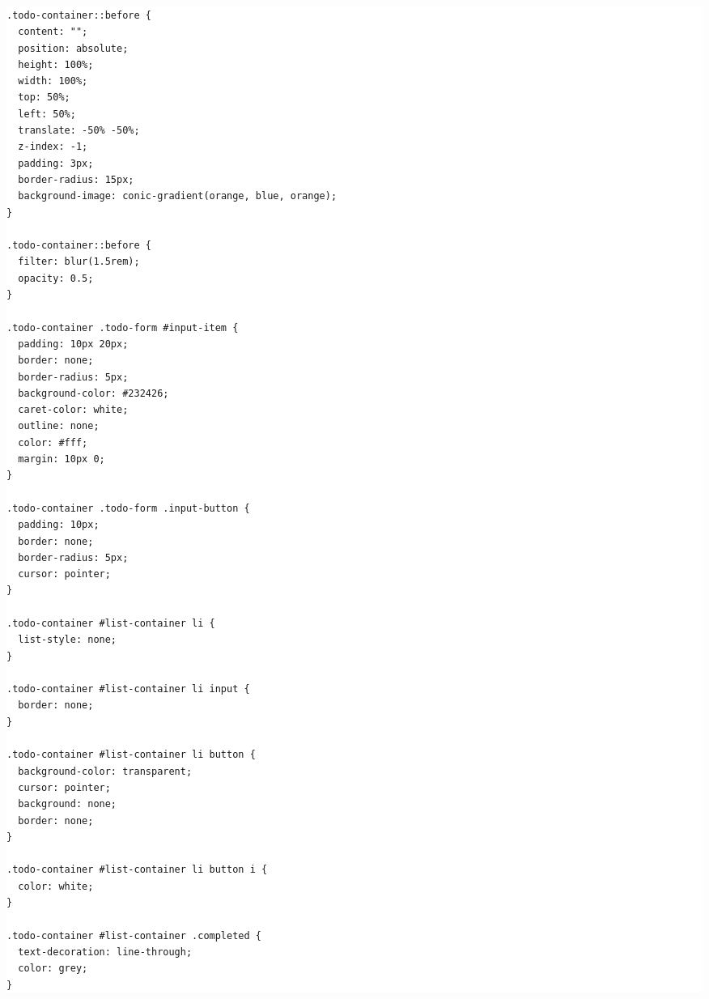 ```
.todo-container::before {
  content: "";
  position: absolute;
  height: 100%;
  width: 100%;
  top: 50%;
  left: 50%;
  translate: -50% -50%;
  z-index: -1;
  padding: 3px;
  border-radius: 15px;
  background-image: conic-gradient(orange, blue, orange);
}

.todo-container::before {
  filter: blur(1.5rem);
  opacity: 0.5;
}

.todo-container .todo-form #input-item {
  padding: 10px 20px;
  border: none;
  border-radius: 5px;
  background-color: #232426;
  caret-color: white;
  outline: none;
  color: #fff;
  margin: 10px 0;
}

.todo-container .todo-form .input-button {
  padding: 10px;
  border: none;
  border-radius: 5px;
  cursor: pointer;
}

.todo-container #list-container li {
  list-style: none;
}

.todo-container #list-container li input {
  border: none;
}

.todo-container #list-container li button {
  background-color: transparent;
  cursor: pointer;
  background: none;
  border: none;
}

.todo-container #list-container li button i {
  color: white;
}

.todo-container #list-container .completed {
  text-decoration: line-through;
  color: grey;
}
```